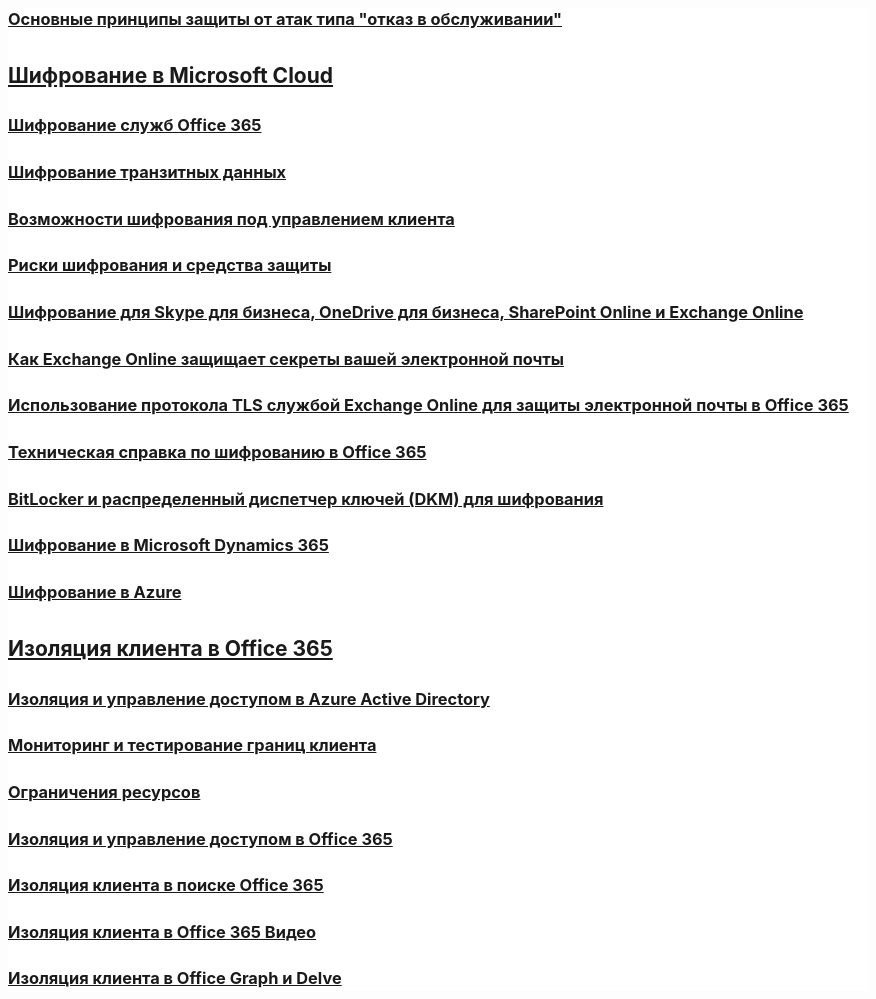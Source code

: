 ### [Основные принципы защиты от атак типа "отказ в обслуживании"](office-365-core-principles-of-defense-against-dos-attacks.md)
## [Шифрование в Microsoft Cloud](office-365-encryption-in-the-microsoft-cloud-overview.md)
### [Шифрование служб Office 365](office-365-service-encryption.md)
### [Шифрование транзитных данных](office-365-encryption-for-data-in-transit.md)
### [Возможности шифрования под управлением клиента](office-365-customer-managed-encryption-features.md)
### [Риски шифрования и средства защиты](office-365-encryption-risks-and-protections.md)
### [Шифрование для Skype для бизнеса, OneDrive для бизнеса, SharePoint Online и Exchange Online](office-365-encryption-for-skype-onedrive-sharepoint-and-exchange.md)
### [Как Exchange Online защищает секреты вашей электронной почты](exchange-online-secures-email-secrets.md)
### [Использование протокола TLS службой Exchange Online для защиты электронной почты в Office 365](exchange-online-uses-tls-to-secure-email-connections.md)
### [Техническая справка по шифрованию в Office 365](technical-reference-details-about-encryption.md)
### [BitLocker и распределенный диспетчер ключей (DKM) для шифрования](office-365-bitlocker-and-distributed-key-manager-for-encryption.md)
### [Шифрование в Microsoft Dynamics 365](office-365-encryption-in-microsoft-dynamics-365.md)
### [Шифрование в Azure](office-365-azure-encryption.md)
## [Изоляция клиента в Office 365](office-365-tenant-isolation-overview.md)
### [Изоляция и управление доступом в Azure Active Directory](office-365-isolation-in-azure-active-directory.md)
### [Мониторинг и тестирование границ клиента](office-365-monitoring-and-testing.md)
### [Ограничения ресурсов](office-365-resource-limits.md)
### [Изоляция и управление доступом в Office 365](office-365-isolation-in-office-365.md)
### [Изоляция клиента в поиске Office 365](office-365-isolation-in-office-365-search.md)
### [Изоляция клиента в Office 365 Видео](office-365-isolation-in-office-365-video.md)
### [Изоляция клиента в Office Graph и Delve](office-365-isolation-in-graph-and-delve.md)

